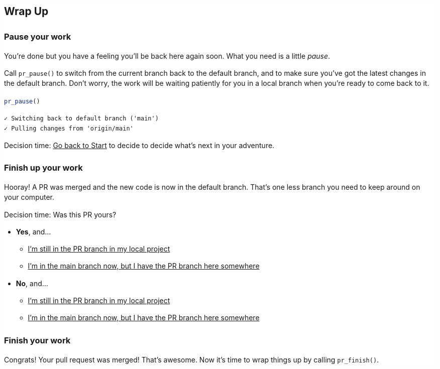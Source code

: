 ## Wrap Up

### Pause your work

You’re done but you have a feeling you’ll be back here again soon.
What you need is a little *pause*.

Call `pr_pause()` to switch from the current branch back to the default branch,
and to make sure you’ve got the latest changes in the default branch.
Don’t worry,
the work will be waiting patiently for you in a local branch
when you’re ready to come back to it.

``` r
pr_pause()
```

    ✓ Switching back to default branch ('main')
    ✓ Pulling changes from 'origin/main'

<div class="decision">

<i class="way-point fas fa-map-signs" aria-hidden="true" title="Decision Time"></i><span class="sr-only">Decision time:</span> [Go back to Start](#start) to decide to decide what’s next in your adventure.

</div>

### Finish up your work

Hooray!
A PR was merged and the new code is now in the default branch.
That’s one less branch you need to keep around on your computer.

<div class="decision">

<i class="way-point fas fa-map-signs" aria-hidden="true" title="Decision Time"></i><span class="sr-only">Decision time:</span> Was this PR yours?

-   **Yes**, and…

    -   [I’m still in the PR branch in my local project](#pr-finish-yours)

    -   [I’m in the main branch now, but I have the PR branch here somewhere](#pr-finish-number)

-   **No**, and…

    -   [I’m still in the PR branch in my local project](#pr-finish-theirs)

    -   [I’m in the main branch now, but I have the PR branch here somewhere](#pr-finish-number)

</div>

### Finish your work

Congrats! Your pull request was merged!
That’s awesome.
Now it’s time to wrap things up by calling `pr_finish()`.
